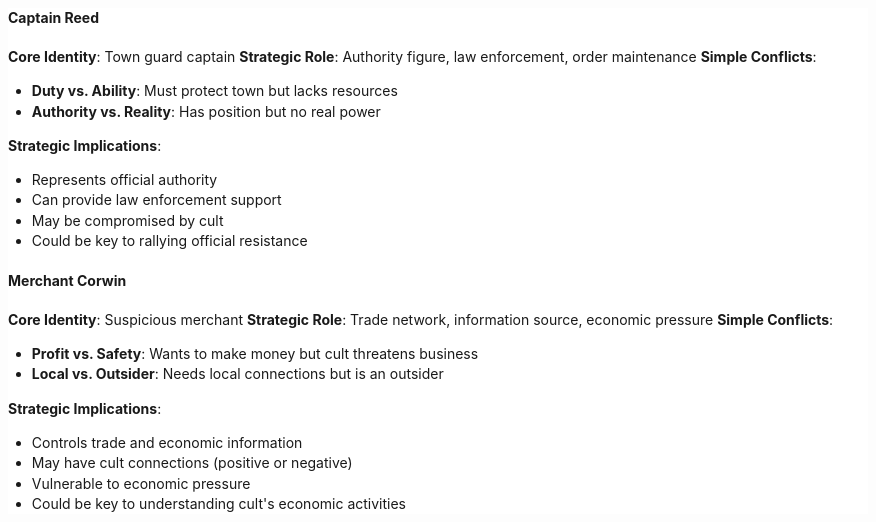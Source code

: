 #### Captain Reed
**Core Identity**: Town guard captain
**Strategic Role**: Authority figure, law enforcement, order maintenance
**Simple Conflicts**:
- **Duty vs. Ability**: Must protect town but lacks resources
- **Authority vs. Reality**: Has position but no real power

**Strategic Implications**:
- Represents official authority
- Can provide law enforcement support
- May be compromised by cult
- Could be key to rallying official resistance

#### Merchant Corwin
**Core Identity**: Suspicious merchant
**Strategic Role**: Trade network, information source, economic pressure
**Simple Conflicts**:
- **Profit vs. Safety**: Wants to make money but cult threatens business
- **Local vs. Outsider**: Needs local connections but is an outsider

**Strategic Implications**:
- Controls trade and economic information
- May have cult connections (positive or negative)
- Vulnerable to economic pressure
- Could be key to understanding cult's economic activities
